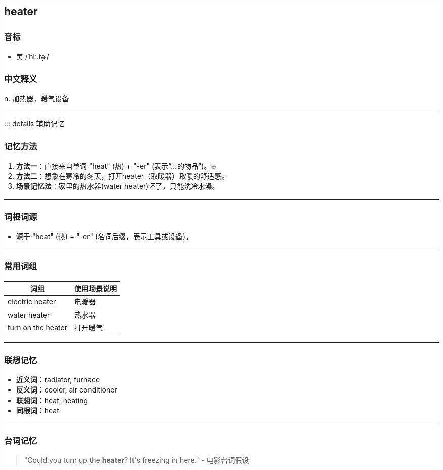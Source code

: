 ## heater

<VocabularyAudio vocabulary="heater" />

### 音标

- 美 /ˈhiː.t̬ɚ/

### 中文释义
 n. 加热器，暖气设备

------

::: details 辅助记忆

### 记忆方法

1. **方法一**：直接来自单词 "heat" (热) + "-er" (表示“...的物品”)。🔥
2. **方法二**：想象在寒冷的冬天，打开heater（取暖器）取暖的舒适感。
3. **场景记忆法**：家里的热水器(water heater)坏了，只能洗冷水澡。

------

### 词根词源

- 源于 "heat" (热) + "-er" (名词后缀，表示工具或设备)。

------

### 常用词组

| 词组 | 使用场景说明 |
| ------------------------- | -------------- |
| electric heater | 电暖器 |
| water heater | 热水器 |
| turn on the heater | 打开暖气 |

------

### 联想记忆

- **近义词**：radiator, furnace
- **反义词**：cooler, air conditioner
- **联想词**：heat, heating
- **同根词**：heat

------

### 台词记忆

> "Could you turn up the **heater**? It's freezing in here." - 电影台词假设
